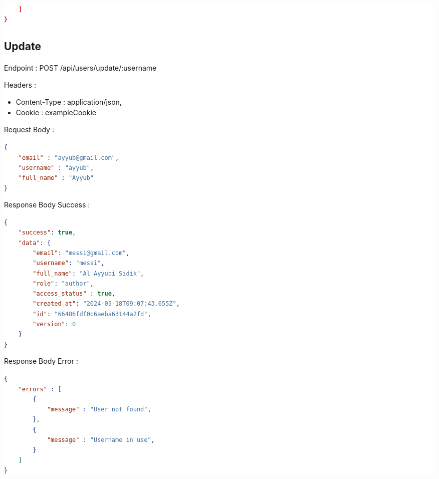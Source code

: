 ```json
    ]
}
```

## Update

Endpoint : POST /api/users/update/:username

Headers :
- Content-Type : application/json,
- Cookie : exampleCookie

Request Body : 

```json
{
    "email" : "ayyub@gmail.com",
    "username" : "ayyub",
    "full_name" : "Ayyub"
}
```

Response Body Success : 

```json
{
    "success": true,
    "data": {
        "email": "messi@gmail.com",
        "username": "messi",
        "full_name": "Al Ayyubi Sidik",
        "role": "author",
        "access_status" : true,
        "created_at": "2024-05-18T09:07:43.655Z",
        "id": "66486fdf0c6aeba63144a2fd",
        "version": 0
    }
}
```

Response Body Error : 

```json
{
    "errors" : [
        {
            "message" : "User not found",
        },
        {
            "message" : "Username in use",
        }
    ]
}
```
